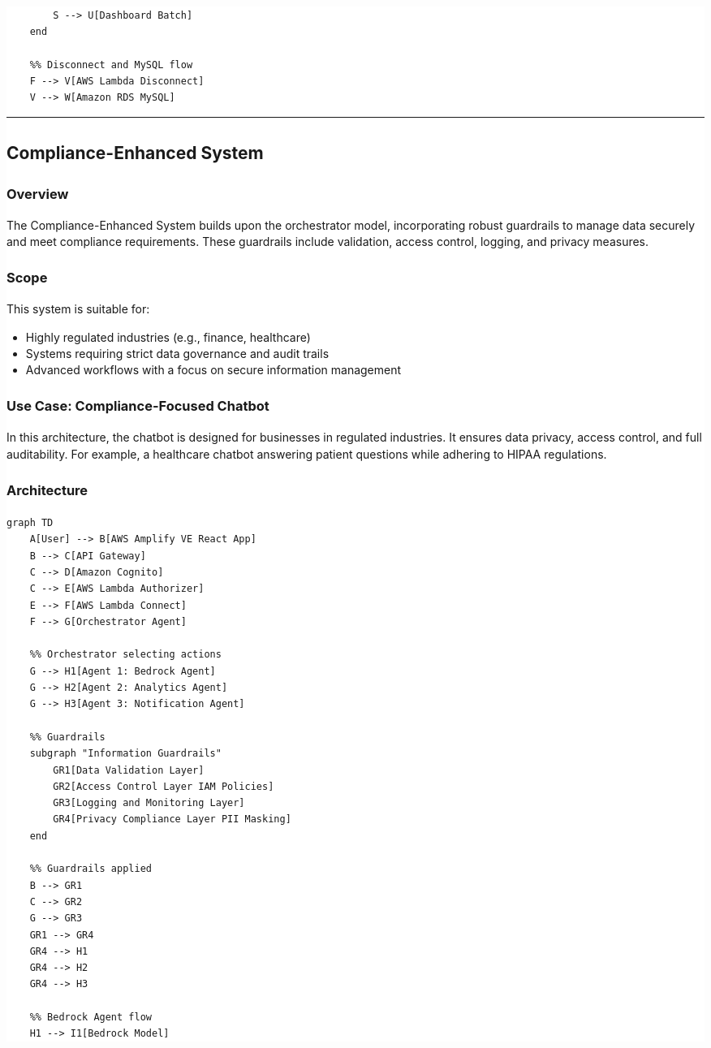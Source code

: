 ```mermaid
        S --> U[Dashboard Batch]
    end

    %% Disconnect and MySQL flow
    F --> V[AWS Lambda Disconnect]
    V --> W[Amazon RDS MySQL]
```

---

## Compliance-Enhanced System

### Overview
The Compliance-Enhanced System builds upon the orchestrator model, incorporating robust guardrails to manage data securely and meet compliance requirements. These guardrails include validation, access control, logging, and privacy measures.

### Scope
This system is suitable for:
- Highly regulated industries (e.g., finance, healthcare)
- Systems requiring strict data governance and audit trails
- Advanced workflows with a focus on secure information management

### Use Case: Compliance-Focused Chatbot
In this architecture, the chatbot is designed for businesses in regulated industries. It ensures data privacy, access control, and full auditability. For example, a healthcare chatbot answering patient questions while adhering to HIPAA regulations.

### Architecture
```mermaid
graph TD
    A[User] --> B[AWS Amplify VE React App]
    B --> C[API Gateway]
    C --> D[Amazon Cognito]
    C --> E[AWS Lambda Authorizer]
    E --> F[AWS Lambda Connect]
    F --> G[Orchestrator Agent]
    
    %% Orchestrator selecting actions
    G --> H1[Agent 1: Bedrock Agent]
    G --> H2[Agent 2: Analytics Agent]
    G --> H3[Agent 3: Notification Agent]

    %% Guardrails
    subgraph "Information Guardrails"
        GR1[Data Validation Layer]
        GR2[Access Control Layer IAM Policies]
        GR3[Logging and Monitoring Layer]
        GR4[Privacy Compliance Layer PII Masking]
    end

    %% Guardrails applied
    B --> GR1
    C --> GR2
    G --> GR3
    GR1 --> GR4
    GR4 --> H1
    GR4 --> H2
    GR4 --> H3

    %% Bedrock Agent flow
    H1 --> I1[Bedrock Model]
```